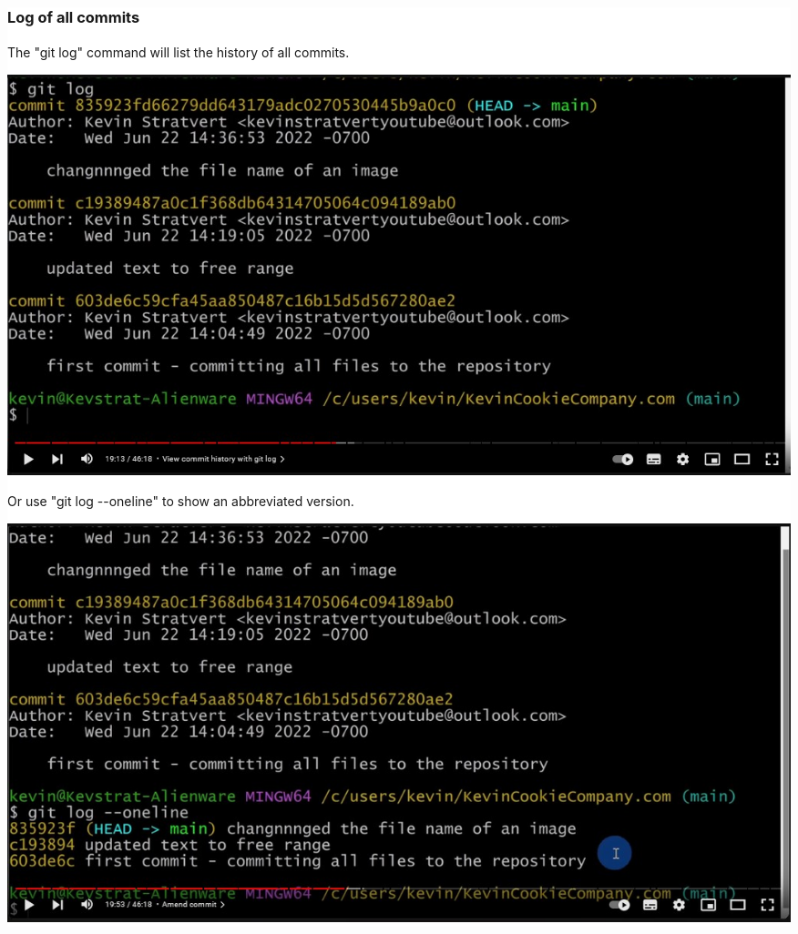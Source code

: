 ### Log of all commits

The "git log" command will list the history of all commits.

![](./images/commit_log.jpg)

Or use "git log --oneline" to show an abbreviated version.

![](./images/commit_log_brief.jpg)
